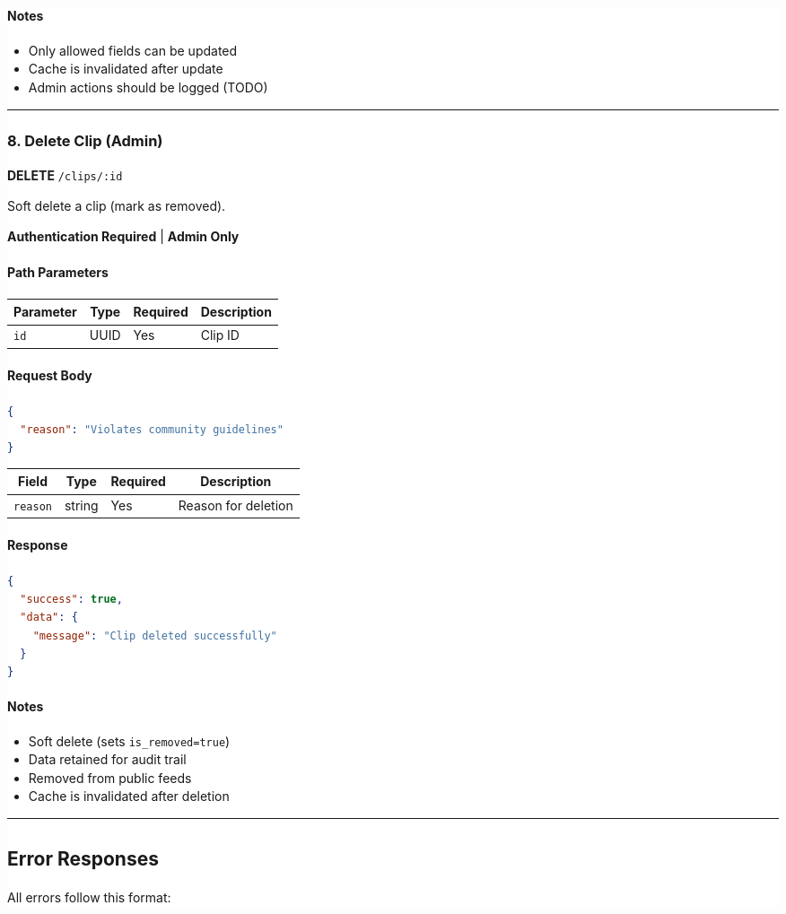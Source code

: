 #### Notes
- Only allowed fields can be updated
- Cache is invalidated after update
- Admin actions should be logged (TODO)

---

### 8. Delete Clip (Admin)
**DELETE** `/clips/:id`

Soft delete a clip (mark as removed).

**Authentication Required** | **Admin Only**

#### Path Parameters
| Parameter | Type | Required | Description |
|-----------|------|----------|-------------|
| `id` | UUID | Yes | Clip ID |

#### Request Body
```json
{
  "reason": "Violates community guidelines"
}
```

| Field | Type | Required | Description |
|-------|------|----------|-------------|
| `reason` | string | Yes | Reason for deletion |

#### Response
```json
{
  "success": true,
  "data": {
    "message": "Clip deleted successfully"
  }
}
```

#### Notes
- Soft delete (sets `is_removed=true`)
- Data retained for audit trail
- Removed from public feeds
- Cache is invalidated after deletion

---

## Error Responses

All errors follow this format:
